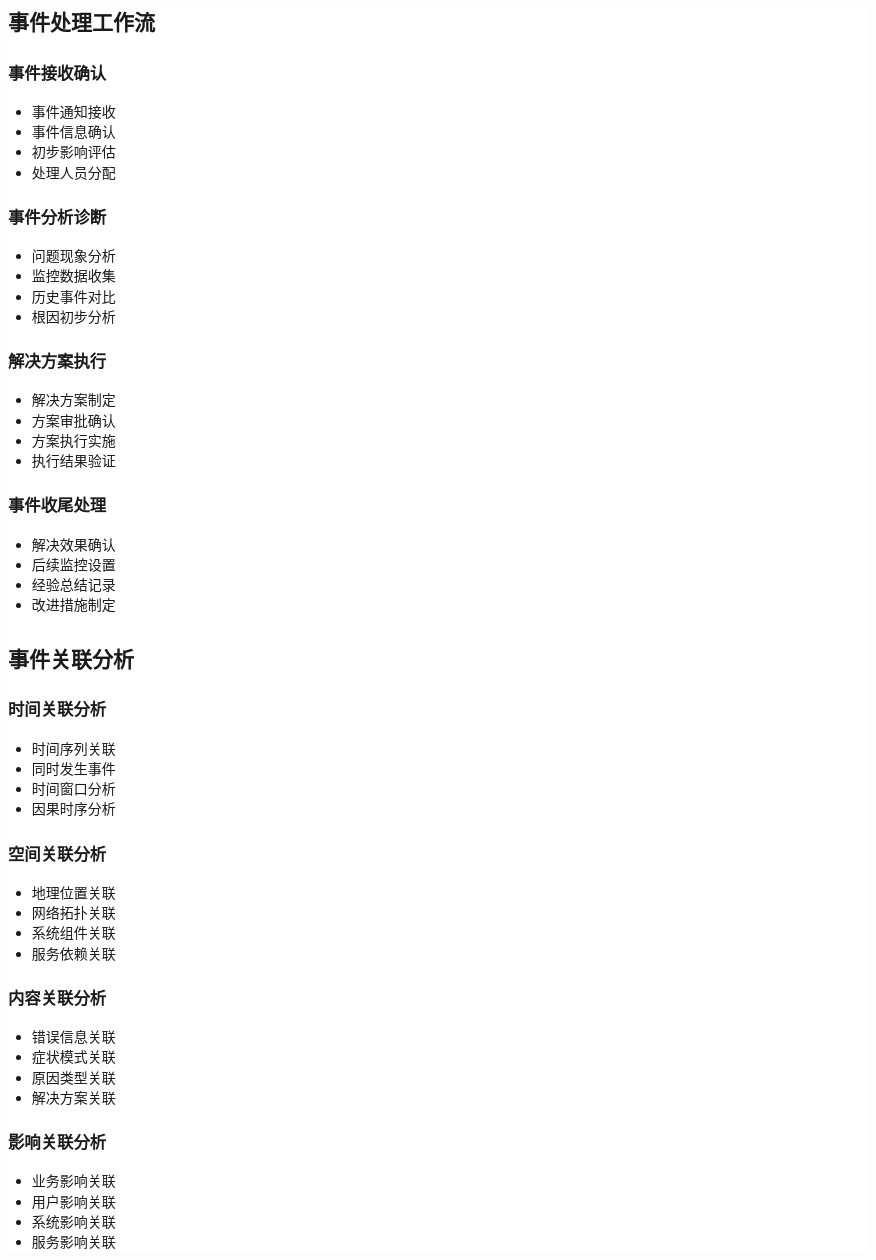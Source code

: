 ## 事件处理工作流

### 事件接收确认
- 事件通知接收
- 事件信息确认
- 初步影响评估
- 处理人员分配

### 事件分析诊断
- 问题现象分析
- 监控数据收集
- 历史事件对比
- 根因初步分析

### 解决方案执行
- 解决方案制定
- 方案审批确认
- 方案执行实施
- 执行结果验证

### 事件收尾处理
- 解决效果确认
- 后续监控设置
- 经验总结记录
- 改进措施制定

## 事件关联分析

### 时间关联分析
- 时间序列关联
- 同时发生事件
- 时间窗口分析
- 因果时序分析

### 空间关联分析
- 地理位置关联
- 网络拓扑关联
- 系统组件关联
- 服务依赖关联

### 内容关联分析
- 错误信息关联
- 症状模式关联
- 原因类型关联
- 解决方案关联

### 影响关联分析
- 业务影响关联
- 用户影响关联
- 系统影响关联
- 服务影响关联
